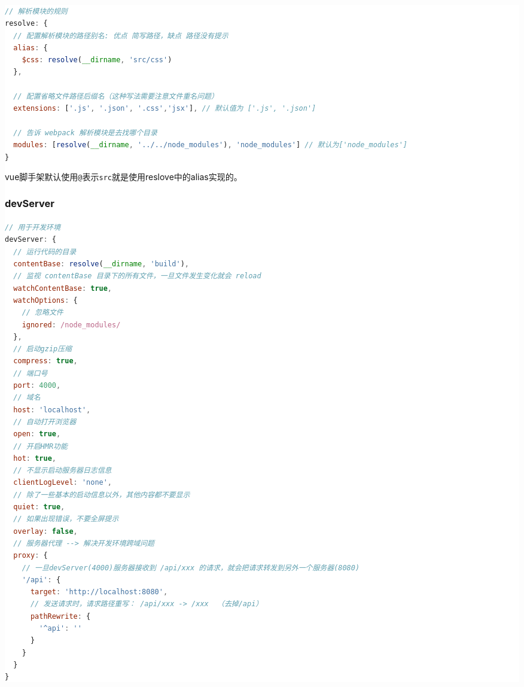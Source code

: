 ```js
// 解析模块的规则 
resolve: {
  // 配置解析模块的路径别名: 优点 简写路径，缺点 路径没有提示
  alias: {
    $css: resolve(__dirname, 'src/css')
  },

  // 配置省略文件路径后缀名（这种写法需要注意文件重名问题）
  extensions: ['.js', '.json', '.css','jsx'], // 默认值为 ['.js', '.json']

  // 告诉 webpack 解析模块是去找哪个目录
  modules: [resolve(__dirname, '../../node_modules'), 'node_modules'] // 默认为['node_modules']
}
```

vue脚手架默认使用`@`表示`src`就是使用reslove中的alias实现的。



### devServer

```js
// 用于开发环境
devServer: {
  // 运行代码的目录
  contentBase: resolve(__dirname, 'build'),
  // 监视 contentBase 目录下的所有文件，一旦文件发生变化就会 reload
  watchContentBase: true,
  watchOptions: {
    // 忽略文件
    ignored: /node_modules/
  },
  // 启动gzip压缩
  compress: true,
  // 端口号
  port: 4000,
  // 域名
  host: 'localhost',
  // 自动打开浏览器
  open: true,
  // 开启HMR功能
  hot: true,
  // 不显示启动服务器日志信息
  clientLogLevel: 'none',
  // 除了一些基本的启动信息以外，其他内容都不要显示
  quiet: true,
  // 如果出现错误，不要全屏提示
  overlay: false,
  // 服务器代理 --> 解决开发环境跨域问题
  proxy: {
    // 一旦devServer(4000)服务器接收到 /api/xxx 的请求，就会把请求转发到另外一个服务器(8080)
    '/api': {
      target: 'http://localhost:8080',
      // 发送请求时，请求路径重写： /api/xxx -> /xxx  （去掉/api）
      pathRewrite: {
        '^api': ''
      }
    }
  }
}
```

